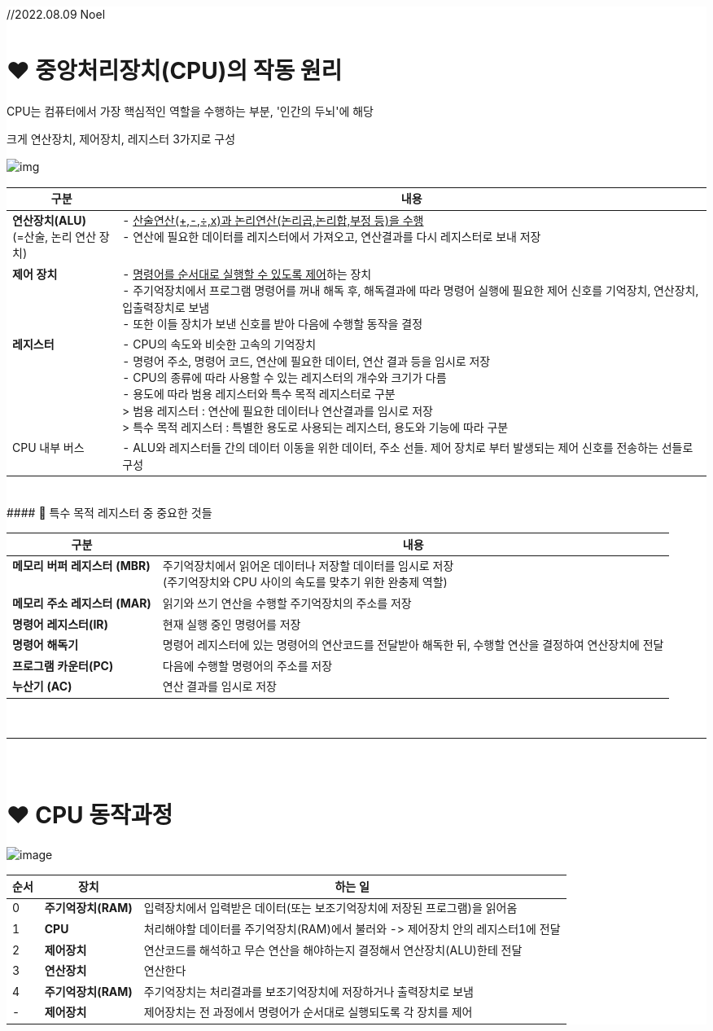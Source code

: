 //2022.08.09 Noel



# ❤️ 중앙처리장치(CPU)의 작동 원리

CPU는 컴퓨터에서 가장 핵심적인 역할을 수행하는 부분, '인간의 두뇌'에 해당

크게 연산장치, 제어장치, 레지스터 3가지로 구성

![img](https://velog.velcdn.com/images%2Fckstn0777%2Fpost%2F38b86436-e0ab-4d2e-b9c6-30836c84e4a1%2Fimage.png)

| 구분                                           | 내용                                                         |
| ---------------------------------------------- | ------------------------------------------------------------ |
| **연산장치(ALU)**<br />(=산술, 논리 연산 장치) | - <u>산술연산(+,-,÷,x)과 논리연산(논리곱,논리합,부정 등)을 수행</u><br />- 연산에 필요한 데이터를 레지스터에서 가져오고, 연산결과를 다시 레지스터로 보내 저장 |
| **제어 장치**                                  | - <u>명령어를 순서대로 실행할 수 있도록 제어</u>하는 장치<br />- 주기억장치에서 프로그램  명령어를 꺼내 해독 후, 해독결과에 따라 명령어 실행에 필요한 제어 신호를 기억장치, 연산장치, 입출력장치로 보냄 <br />- 또한 이들 장치가 보낸 신호를 받아 다음에 수행할 동작을 결정 |
| **레지스터**                                   | - CPU의 속도와 비슷한 고속의 기억장치<br />- 명령어 주소, 명령어 코드, 연산에 필요한 데이터, 연산 결과 등을 임시로 저장<br />- CPU의 종류에 따라 사용할 수 있는 레지스터의 개수와 크기가 다름<br />- 용도에 따라 범용 레지스터와 특수 목적 레지스터로 구분<br />   > 범용 레지스터 : 연산에 필요한 데이터나 연산결과를 임시로 저장 <br />   > 특수 목적 레지스터 : 특별한 용도로 사용되는 레지스터, 용도와 기능에 따라 구분 |
| CPU 내부 버스                                  | - ALU와 레지스터들 간의 데이터 이동을 위한 데이터, 주소 선들. 제어 장치로 부터 발생되는 제어 신호를 전송하는 선들로 구성 |


<br/>
#### 🧡 특수 목적 레지스터 중 중요한 것들  

| 구분                           | 내용                                                         |
| ------------------------------ | ------------------------------------------------------------ |
| **메모리 버퍼 레지스터 (MBR)** | 주기억장치에서 읽어온 데이터나 저장할 데이터를 임시로 저장 <br/>(주기억장치와 CPU 사이의 속도를 맞추기 위한 완충제 역할) |
| **메모리 주소 레지스터 (MAR)** | 읽기와 쓰기 연산을 수행할 주기억장치의 주소를 저장           |
| **명령어 레지스터(IR)**        | 현재 실행 중인 명령어를 저장                                 |
| **명령어 해독기**              | 명령어 레지스터에 있는 명령어의 연산코드를 전달받아 해독한 뒤, 수행할 연산을 결정하여 연산장치에 전달 |
| **프로그램 카운터(PC)**        | 다음에 수행할 명령어의 주소를 저장                           |
| **누산기 (AC)**                | 연산 결과를 임시로 저장                                      |

<br/>

<hr/>
<br/>


# ❤️ CPU 동작과정

<img width="948" alt="image" src="https://user-images.githubusercontent.com/103012104/183633980-de00b26d-fef6-4b22-86e7-d303ea4d2f9f.png">

| 순서 | 장치                | 하는 일                                                      |
| ---- | ------------------- | ------------------------------------------------------------ |
| 0    | **주기억장치(RAM)** | 입력장치에서 입력받은 데이터(또는 보조기억장치에 저장된 프로그램)을 읽어옴 |
| 1    | **CPU**             | 처리해야할 데이터를 주기억장치(RAM)에서 불러와 -> 제어장치 안의 레지스터1에 전달 |
| 2    | **제어장치**        | 연산코드를 해석하고 무슨 연산을 해야하는지 결정해서 연산장치(ALU)한테 전달 |
| 3    | **연산장치**        | 연산한다                                                     |
| 4    | **주기억장치(RAM)** | 주기억장치는 처리결과를 보조기억장치에 저장하거나 출력장치로 보냄 |
| -    | **제어장치**        | 제어장치는 전 과정에서 명령어가 순서대로 실행되도록 각 장치를 제어 |
